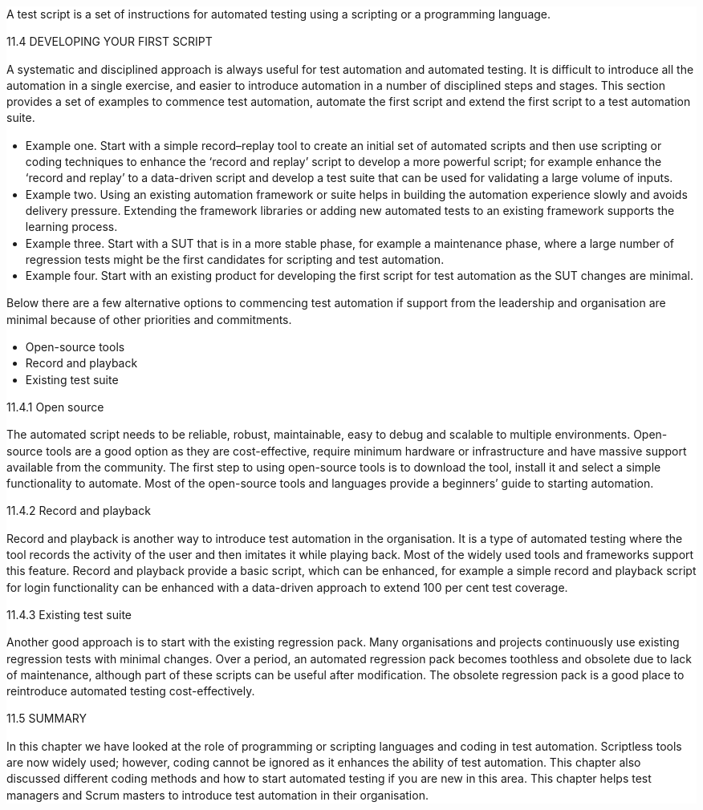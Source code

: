A test script is a set of instructions for automated testing using a scripting or a programming language.

11.4 DEVELOPING YOUR FIRST SCRIPT

A systematic and disciplined approach is always useful for test automation and automated testing. It is difficult to introduce all the automation in a single exercise, and easier to introduce automation in a number of disciplined steps and stages. This section provides a set of examples to commence test automation, automate the first script and extend the first script to a test automation suite.

- Example one. Start with a simple record–replay tool to create an initial set of automated scripts and then use scripting or coding techniques to enhance the ‘record and replay’ script to develop a more powerful script; for example enhance the ‘record and replay’ to a data-driven script and develop a test suite that can be used for validating a large volume of inputs.
- Example two. Using an existing automation framework or suite helps in building the automation experience slowly and avoids delivery pressure. Extending the framework libraries or adding new automated tests to an existing framework supports the learning process.
- Example three. Start with a SUT that is in a more stable phase, for example a maintenance phase, where a large number of regression tests might be the first candidates for scripting and test automation.
- Example four. Start with an existing product for developing the first script for test automation as the SUT changes are minimal.

Below there are a few alternative options to commencing test automation if support from the leadership and organisation are minimal because of other priorities and commitments.

- Open-source tools
- Record and playback
- Existing test suite

11.4.1 Open source

The automated script needs to be reliable, robust, maintainable, easy to debug and scalable to multiple environments. Open-source tools are a good option as they are cost-effective, require minimum hardware or infrastructure and have massive support available from the community. The first step to using open-source tools is to download the tool, install it and select a simple functionality to automate. Most of the open-source tools and languages provide a beginners’ guide to starting automation.

11.4.2 Record and playback

Record and playback is another way to introduce test automation in the organisation. It is a type of automated testing where the tool records the activity of the user and then imitates it while playing back. Most of the widely used tools and frameworks support this feature. Record and playback provide a basic script, which can be enhanced, for example a simple record and playback script for login functionality can be enhanced with a data-driven approach to extend 100 per cent test coverage.

11.4.3 Existing test suite

Another good approach is to start with the existing regression pack. Many organisations and projects continuously use existing regression tests with minimal changes. Over a period, an automated regression pack becomes toothless and obsolete due to lack of maintenance, although part of these scripts can be useful after modification. The obsolete regression pack is a good place to reintroduce automated testing cost-effectively.

11.5 SUMMARY

In this chapter we have looked at the role of programming or scripting languages and coding in test automation. Scriptless tools are now widely used; however, coding cannot be ignored as it enhances the ability of test automation. This chapter also discussed different coding methods and how to start automated testing if you are new in this area. This chapter helps test managers and Scrum masters to introduce test automation in their organisation.
